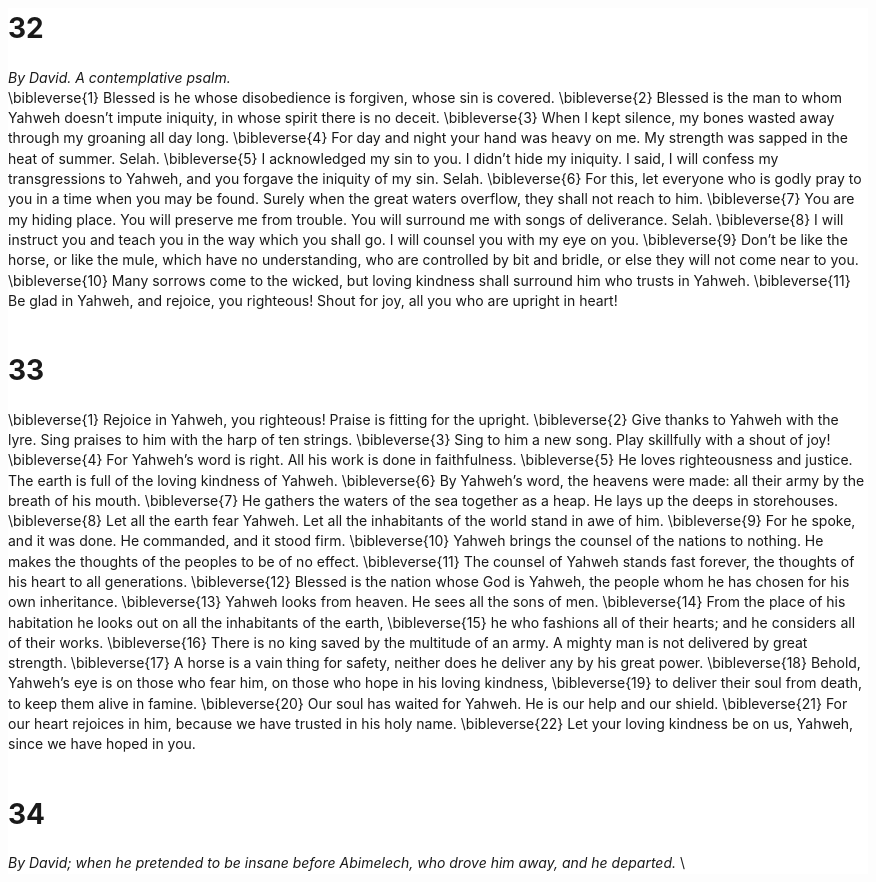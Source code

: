 # 32 
*By David. A contemplative psalm.* \
 \bibleverse{1} Blessed is he whose disobedience is forgiven, whose sin is covered. \bibleverse{2} Blessed is the man to whom Yahweh doesn’t impute iniquity, in whose spirit there is no deceit. \bibleverse{3} When I kept silence, my bones wasted away through my groaning all day long. \bibleverse{4} For day and night your hand was heavy on me. My strength was sapped in the heat of summer. Selah. \bibleverse{5} I acknowledged my sin to you. I didn’t hide my iniquity. I said, I will confess my transgressions to Yahweh, and you forgave the iniquity of my sin. Selah. \bibleverse{6} For this, let everyone who is godly pray to you in a time when you may be found. Surely when the great waters overflow, they shall not reach to him. \bibleverse{7} You are my hiding place. You will preserve me from trouble. You will surround me with songs of deliverance. Selah. \bibleverse{8} I will instruct you and teach you in the way which you shall go. I will counsel you with my eye on you. \bibleverse{9} Don’t be like the horse, or like the mule, which have no understanding, who are controlled by bit and bridle, or else they will not come near to you. \bibleverse{10} Many sorrows come to the wicked, but loving kindness shall surround him who trusts in Yahweh. \bibleverse{11} Be glad in Yahweh, and rejoice, you righteous! Shout for joy, all you who are upright in heart! 

# 33 
\bibleverse{1} Rejoice in Yahweh, you righteous! Praise is fitting for the upright. \bibleverse{2} Give thanks to Yahweh with the lyre. Sing praises to him with the harp of ten strings. \bibleverse{3} Sing to him a new song. Play skillfully with a shout of joy! \bibleverse{4} For Yahweh’s word is right. All his work is done in faithfulness. \bibleverse{5} He loves righteousness and justice. The earth is full of the loving kindness of Yahweh. \bibleverse{6} By Yahweh’s word, the heavens were made: all their army by the breath of his mouth. \bibleverse{7} He gathers the waters of the sea together as a heap. He lays up the deeps in storehouses. \bibleverse{8} Let all the earth fear Yahweh. Let all the inhabitants of the world stand in awe of him. \bibleverse{9} For he spoke, and it was done. He commanded, and it stood firm. \bibleverse{10} Yahweh brings the counsel of the nations to nothing. He makes the thoughts of the peoples to be of no effect. \bibleverse{11} The counsel of Yahweh stands fast forever, the thoughts of his heart to all generations. \bibleverse{12} Blessed is the nation whose God is Yahweh, the people whom he has chosen for his own inheritance. \bibleverse{13} Yahweh looks from heaven. He sees all the sons of men. \bibleverse{14} From the place of his habitation he looks out on all the inhabitants of the earth, \bibleverse{15} he who fashions all of their hearts; and he considers all of their works. \bibleverse{16} There is no king saved by the multitude of an army. A mighty man is not delivered by great strength. \bibleverse{17} A horse is a vain thing for safety, neither does he deliver any by his great power. \bibleverse{18} Behold, Yahweh’s eye is on those who fear him, on those who hope in his loving kindness, \bibleverse{19} to deliver their soul from death, to keep them alive in famine. \bibleverse{20} Our soul has waited for Yahweh. He is our help and our shield. \bibleverse{21} For our heart rejoices in him, because we have trusted in his holy name. \bibleverse{22} Let your loving kindness be on us, Yahweh, since we have hoped in you. 

# 34 
*By David; when he pretended to be insane before Abimelech, who drove him away, and he departed.* \